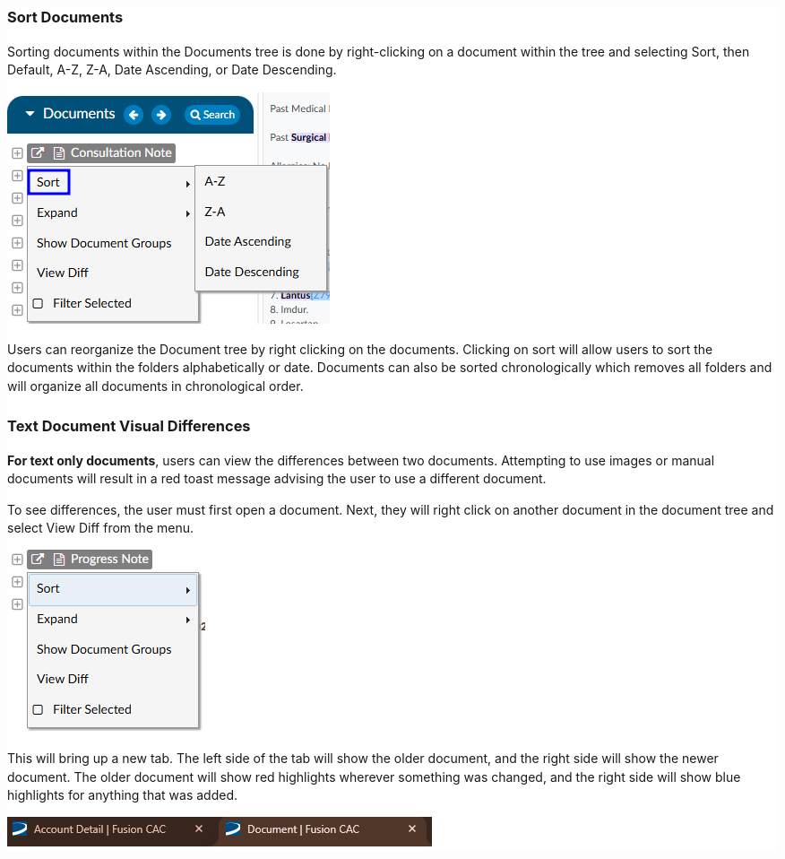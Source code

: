 ### Sort Documents

Sorting documents within the Documents tree is done by right-clicking on a document within the tree and selecting Sort, then Default, A-Z, Z-A, Date Ascending, or Date Descending. 

![Document Sort Menu](DocumentSort.png)

Users can reorganize the Document tree by right clicking on the documents. Clicking on sort will allow users to sort the documents within the folders alphabetically or date. Documents can also be sorted chronologically which removes all folders and will organize all documents in chronological order.

### Text Document Visual Differences

**For text only documents**, users can view the differences between two documents. Attempting to use images or manual documents will result in a red toast message advising the user to use a different document.   

To see differences, the user must first open a document.  Next, they will right click on another document in the document tree and select View Diff from the menu.  

![View Diff Right Click Menu](ViewDiff.png)

This will bring up a new tab. The left side of the tab will show the older document, and the right side will show the newer document. The older document will show red highlights wherever something was changed, and the right side will show blue highlights for anything that was added. 

![New Tab For View Diff](NewTab.png)
